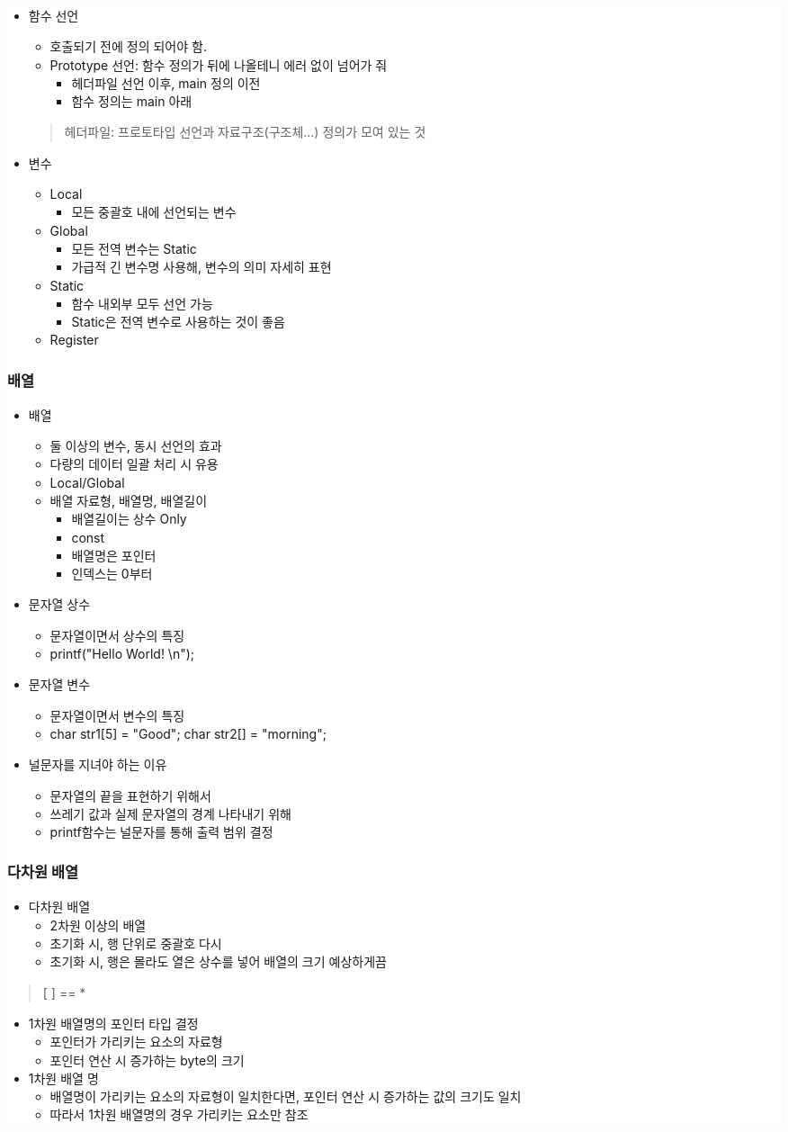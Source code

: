 - 함수 선언
  - 호출되기 전에 정의 되어야 함.
  - Prototype 선언: 함수 정의가 뒤에 나올테니 에러 없이 넘어가 줘
    - 헤더파일 선언 이후, main 정의 이전
    - 함수 정의는 main 아래
  > 헤더파일: 프로토타입 선언과 자료구조(구조체...) 정의가 모여 있는 것

- 변수
  - Local
    - 모든 중괄호 내에 선언되는 변수
  - Global
    - 모든 전역 변수는 Static
    - 가급적 긴 변수명 사용해, 변수의 의미 자세히 표현
  - Static 
    - 함수 내외부 모두 선언 가능
    - Static은 전역 변수로 사용하는 것이 좋음
  - Register

### 배열
- 배열
  - 둘 이상의 변수, 동시 선언의 효과
  - 다량의 데이터 일괄 처리 시 유용
  - Local/Global
  - 배열 자료형, 배열명, 배열길이
    - 배열길이는 상수 Only
	- const
    - 배열명은 포인터
    - 인덱스는 0부터

- 문자열 상수
  - 문자열이면서 상수의 특징
  - printf("Hello World! \n");

- 문자열 변수
  - 문자열이면서 변수의 특징
  - char str1[5] = "Good"; char str2[] = "morning";

- 널문자를 지녀야 하는 이유
  - 문자열의 끝을 표현하기 위해서
  - 쓰레기 값과 실제 문자열의 경계 나타내기 위해
  - printf함수는 널문자를 통해 출력 범위 결정

### 다차원 배열
- 다차원 배열
  - 2차원 이상의 배열
  - 초기화 시, 행 단위로 중괄호 다시
  - 초기화 시, 행은 몰라도 열은 상수를 넣어 배열의 크기 예상하게끔

> [ ] == *
- 1차원 배열명의 포인터 타입 결정
  - 포인터가 가리키는 요소의 자료형
  - 포인터 연산 시 증가하는 byte의 크기
- 1차원 배열 명
  - 배열명이 가리키는 요소의 자료형이 일치한다면, 포인터 연산 시
증가하는 값의 크기도 일치
  - 따라서 1차원 배열명의 경우 가리키는 요소만 참조
